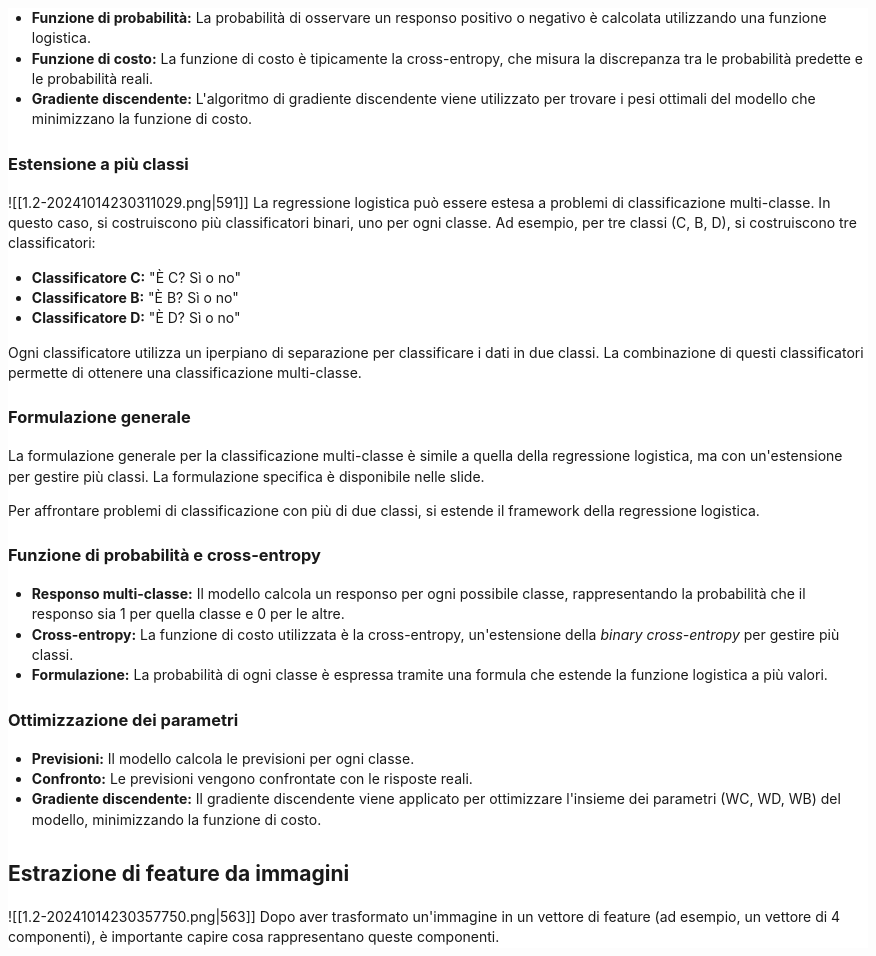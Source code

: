 - **Funzione di probabilità:** La probabilità di osservare un responso positivo o negativo è calcolata utilizzando una funzione logistica.
- **Funzione di costo:** La funzione di costo è tipicamente la cross-entropy, che misura la discrepanza tra le probabilità predette e le probabilità reali.
- **Gradiente discendente:** L'algoritmo di gradiente discendente viene utilizzato per trovare i pesi ottimali del modello che minimizzano la funzione di costo.

### Estensione a più classi

![[1.2-20241014230311029.png|591]]
La regressione logistica può essere estesa a problemi di classificazione multi-classe. In questo caso, si costruiscono più classificatori binari, uno per ogni classe. Ad esempio, per tre classi (C, B, D), si costruiscono tre classificatori:

- **Classificatore C:** "È C? Sì o no"
- **Classificatore B:** "È B? Sì o no"
- **Classificatore D:** "È D? Sì o no"

Ogni classificatore utilizza un iperpiano di separazione per classificare i dati in due classi. La combinazione di questi classificatori permette di ottenere una classificazione multi-classe.

### Formulazione generale

La formulazione generale per la classificazione multi-classe è simile a quella della regressione logistica, ma con un'estensione per gestire più classi. La formulazione specifica è disponibile nelle slide.

Per affrontare problemi di classificazione con più di due classi, si estende il framework della regressione logistica.

### Funzione di probabilità e cross-entropy

- **Responso multi-classe:** Il modello calcola un responso per ogni possibile classe, rappresentando la probabilità che il responso sia 1 per quella classe e 0 per le altre.
- **Cross-entropy:** La funzione di costo utilizzata è la cross-entropy, un'estensione della *binary cross-entropy* per gestire più classi.
- **Formulazione:** La probabilità di ogni classe è espressa tramite una formula che estende la funzione logistica a più valori.

### Ottimizzazione dei parametri

- **Previsioni:** Il modello calcola le previsioni per ogni classe.
- **Confronto:** Le previsioni vengono confrontate con le risposte reali.
- **Gradiente discendente:** Il gradiente discendente viene applicato per ottimizzare l'insieme dei parametri (WC, WD, WB) del modello, minimizzando la funzione di costo.

## Estrazione di feature da immagini

![[1.2-20241014230357750.png|563]]
Dopo aver trasformato un'immagine in un vettore di feature (ad esempio, un vettore di 4 componenti), è importante capire cosa rappresentano queste componenti.
